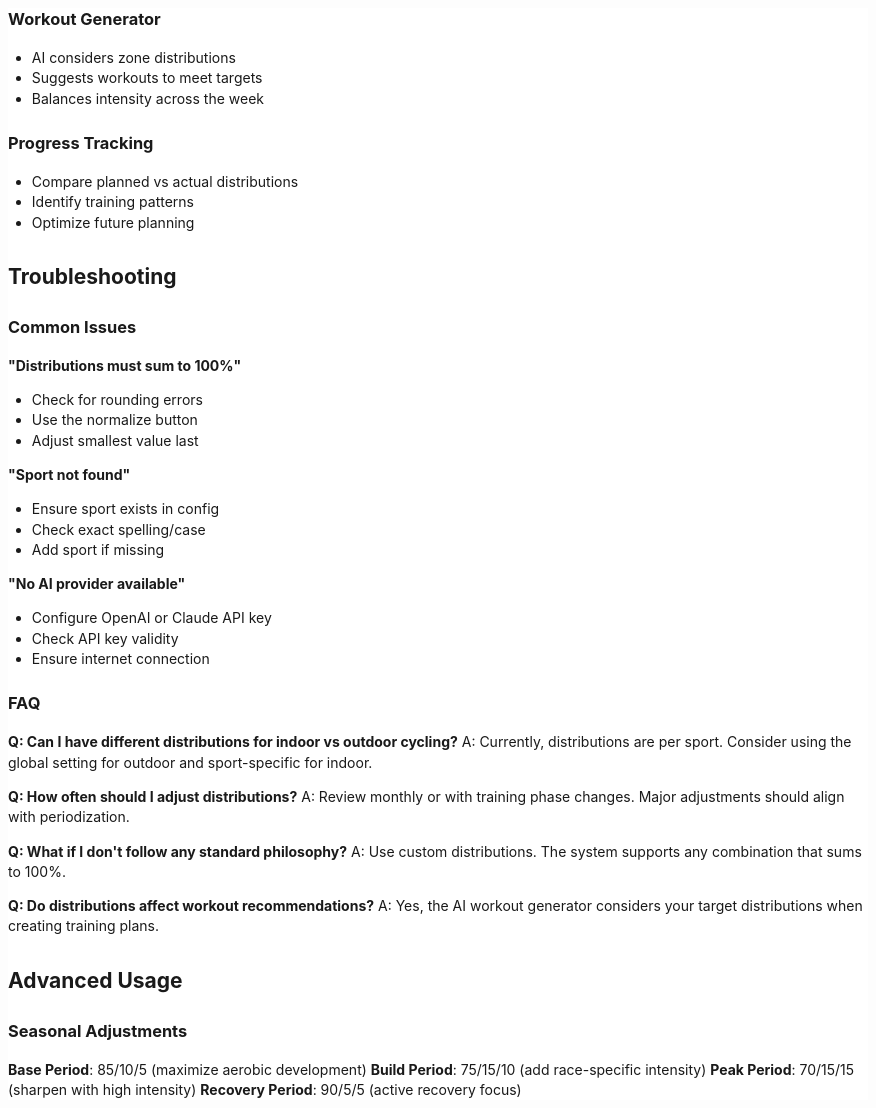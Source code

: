 ### Workout Generator
- AI considers zone distributions
- Suggests workouts to meet targets
- Balances intensity across the week

### Progress Tracking
- Compare planned vs actual distributions
- Identify training patterns
- Optimize future planning

## Troubleshooting

### Common Issues

**"Distributions must sum to 100%"**
- Check for rounding errors
- Use the normalize button
- Adjust smallest value last

**"Sport not found"**
- Ensure sport exists in config
- Check exact spelling/case
- Add sport if missing

**"No AI provider available"**
- Configure OpenAI or Claude API key
- Check API key validity
- Ensure internet connection

### FAQ

**Q: Can I have different distributions for indoor vs outdoor cycling?**
A: Currently, distributions are per sport. Consider using the global setting for outdoor and sport-specific for indoor.

**Q: How often should I adjust distributions?**
A: Review monthly or with training phase changes. Major adjustments should align with periodization.

**Q: What if I don't follow any standard philosophy?**
A: Use custom distributions. The system supports any combination that sums to 100%.

**Q: Do distributions affect workout recommendations?**
A: Yes, the AI workout generator considers your target distributions when creating training plans.

## Advanced Usage

### Seasonal Adjustments

**Base Period**: 85/10/5 (maximize aerobic development)
**Build Period**: 75/15/10 (add race-specific intensity)
**Peak Period**: 70/15/15 (sharpen with high intensity)
**Recovery Period**: 90/5/5 (active recovery focus)
